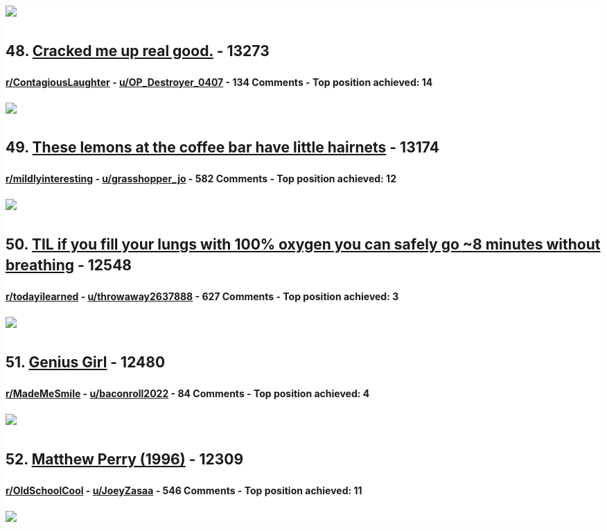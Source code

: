 <a href="https://i.redd.it/wumh8cqer2xb1.jpg"><img src="https://a.thumbs.redditmedia.com/Vdi2JPi3A49nGT1Y1apoaUI5i1ZjB0ma0b2jrWR2DQ4.jpg"></img></a>

## 48. [Cracked me up real good.](http://reddit.com/r/ContagiousLaughter/comments/17j57dq/cracked_me_up_real_good/) - 13273
#### [r/ContagiousLaughter](http://reddit.com/r/ContagiousLaughter) - [u/OP_Destroyer_0407](http://reddit.com/u/OP_Destroyer_0407) - 134 Comments - Top position achieved: 14

<a href="https://v.redd.it/ixsqxs5ts5xb1"><img src="https://b.thumbs.redditmedia.com/zPGum9wc9Egx8_1EDG-DQ7kC7pWOYIaM9zi8RRiPRFs.jpg"></img></a>

## 49. [These lemons at the coffee bar have little hairnets](http://reddit.com/r/mildlyinteresting/comments/17j1wr0/these_lemons_at_the_coffee_bar_have_little/) - 13174
#### [r/mildlyinteresting](http://reddit.com/r/mildlyinteresting) - [u/grasshopper_jo](http://reddit.com/u/grasshopper_jo) - 582 Comments - Top position achieved: 12

<a href="https://i.redd.it/585zvgr3y4xb1.jpg"><img src="https://b.thumbs.redditmedia.com/1xZIxUzADG9SYYp4NSfpIDdyTbf7leGuRnX9kE6ii_A.jpg"></img></a>

## 50. [TIL if you fill your lungs with 100% oxygen you can safely go ~8 minutes without breathing](http://reddit.com/r/todayilearned/comments/17jdvuq/til_if_you_fill_your_lungs_with_100_oxygen_you/) - 12548
#### [r/todayilearned](http://reddit.com/r/todayilearned) - [u/throwaway2637888](http://reddit.com/u/throwaway2637888) - 627 Comments - Top position achieved: 3

<a href="https://litfl.com/preoxygenation/"><img src="https://b.thumbs.redditmedia.com/3CJZh47wUO3f416lmVfyXE6d730pRHj_IghYz082Fsc.jpg"></img></a>

## 51. [Genius Girl](http://reddit.com/r/MadeMeSmile/comments/17itvzq/genius_girl/) - 12480
#### [r/MadeMeSmile](http://reddit.com/r/MadeMeSmile) - [u/baconroll2022](http://reddit.com/u/baconroll2022) - 84 Comments - Top position achieved: 4

<a href="https://v.redd.it/bccpyfcp42xb1"><img src="https://b.thumbs.redditmedia.com/o3xPrmLis_icGVz2uZ3r7jt6JQTV09t1-vi0hfjeQ8w.jpg"></img></a>

## 52. [Matthew Perry (1996)](http://reddit.com/r/OldSchoolCool/comments/17ircy5/matthew_perry_1996/) - 12309
#### [r/OldSchoolCool](http://reddit.com/r/OldSchoolCool) - [u/JoeyZasaa](http://reddit.com/u/JoeyZasaa) - 546 Comments - Top position achieved: 11

<a href="https://i.redd.it/qlvpjrm7f1xb1.jpg"><img src="https://a.thumbs.redditmedia.com/fRJogTAGLXFXFbfva6tsrti0O47oRXOxQSpzwjGItg8.jpg"></img></a>
